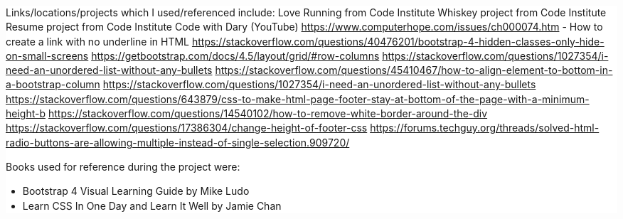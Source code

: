 Links/locations/projects which I used/referenced include:
Love Running from Code Institute
Whiskey project from Code Institute
Resume project from Code Institute
Code with Dary (YouTube)
https://www.computerhope.com/issues/ch000074.htm - How to create a link with no underline in HTML
https://stackoverflow.com/questions/40476201/bootstrap-4-hidden-classes-only-hide-on-small-screens
https://getbootstrap.com/docs/4.5/layout/grid/#row-columns
https://stackoverflow.com/questions/1027354/i-need-an-unordered-list-without-any-bullets
https://stackoverflow.com/questions/45410467/how-to-align-element-to-bottom-in-a-bootstrap-column
https://stackoverflow.com/questions/1027354/i-need-an-unordered-list-without-any-bullets
https://stackoverflow.com/questions/643879/css-to-make-html-page-footer-stay-at-bottom-of-the-page-with-a-minimum-height-b
https://stackoverflow.com/questions/14540102/how-to-remove-white-border-around-the-div
https://stackoverflow.com/questions/17386304/change-height-of-footer-css
https://forums.techguy.org/threads/solved-html-radio-buttons-are-allowing-multiple-instead-of-single-selection.909720/

Books used for reference during the project were:
- Bootstrap 4 Visual Learning Guide by Mike Ludo
- Learn CSS In One Day and Learn It Well by Jamie Chan
